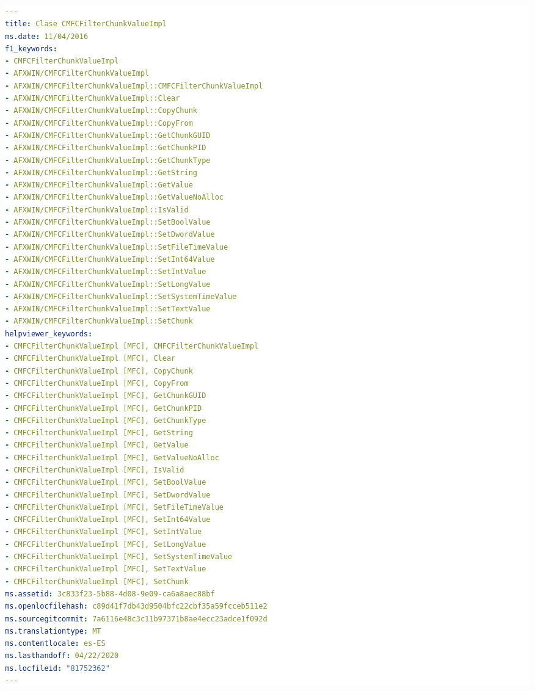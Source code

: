 ```yaml
---
title: Clase CMFCFilterChunkValueImpl
ms.date: 11/04/2016
f1_keywords:
- CMFCFilterChunkValueImpl
- AFXWIN/CMFCFilterChunkValueImpl
- AFXWIN/CMFCFilterChunkValueImpl::CMFCFilterChunkValueImpl
- AFXWIN/CMFCFilterChunkValueImpl::Clear
- AFXWIN/CMFCFilterChunkValueImpl::CopyChunk
- AFXWIN/CMFCFilterChunkValueImpl::CopyFrom
- AFXWIN/CMFCFilterChunkValueImpl::GetChunkGUID
- AFXWIN/CMFCFilterChunkValueImpl::GetChunkPID
- AFXWIN/CMFCFilterChunkValueImpl::GetChunkType
- AFXWIN/CMFCFilterChunkValueImpl::GetString
- AFXWIN/CMFCFilterChunkValueImpl::GetValue
- AFXWIN/CMFCFilterChunkValueImpl::GetValueNoAlloc
- AFXWIN/CMFCFilterChunkValueImpl::IsValid
- AFXWIN/CMFCFilterChunkValueImpl::SetBoolValue
- AFXWIN/CMFCFilterChunkValueImpl::SetDwordValue
- AFXWIN/CMFCFilterChunkValueImpl::SetFileTimeValue
- AFXWIN/CMFCFilterChunkValueImpl::SetInt64Value
- AFXWIN/CMFCFilterChunkValueImpl::SetIntValue
- AFXWIN/CMFCFilterChunkValueImpl::SetLongValue
- AFXWIN/CMFCFilterChunkValueImpl::SetSystemTimeValue
- AFXWIN/CMFCFilterChunkValueImpl::SetTextValue
- AFXWIN/CMFCFilterChunkValueImpl::SetChunk
helpviewer_keywords:
- CMFCFilterChunkValueImpl [MFC], CMFCFilterChunkValueImpl
- CMFCFilterChunkValueImpl [MFC], Clear
- CMFCFilterChunkValueImpl [MFC], CopyChunk
- CMFCFilterChunkValueImpl [MFC], CopyFrom
- CMFCFilterChunkValueImpl [MFC], GetChunkGUID
- CMFCFilterChunkValueImpl [MFC], GetChunkPID
- CMFCFilterChunkValueImpl [MFC], GetChunkType
- CMFCFilterChunkValueImpl [MFC], GetString
- CMFCFilterChunkValueImpl [MFC], GetValue
- CMFCFilterChunkValueImpl [MFC], GetValueNoAlloc
- CMFCFilterChunkValueImpl [MFC], IsValid
- CMFCFilterChunkValueImpl [MFC], SetBoolValue
- CMFCFilterChunkValueImpl [MFC], SetDwordValue
- CMFCFilterChunkValueImpl [MFC], SetFileTimeValue
- CMFCFilterChunkValueImpl [MFC], SetInt64Value
- CMFCFilterChunkValueImpl [MFC], SetIntValue
- CMFCFilterChunkValueImpl [MFC], SetLongValue
- CMFCFilterChunkValueImpl [MFC], SetSystemTimeValue
- CMFCFilterChunkValueImpl [MFC], SetTextValue
- CMFCFilterChunkValueImpl [MFC], SetChunk
ms.assetid: 3c833f23-5b88-4d08-9e09-ca6a8aec88bf
ms.openlocfilehash: c89d41f7db43d9504bfc22cbf35a59fcceb511e2
ms.sourcegitcommit: 7a6116e48c3c11b97371b8ae4ecc23adce1f092d
ms.translationtype: MT
ms.contentlocale: es-ES
ms.lasthandoff: 04/22/2020
ms.locfileid: "81752362"
---
```
